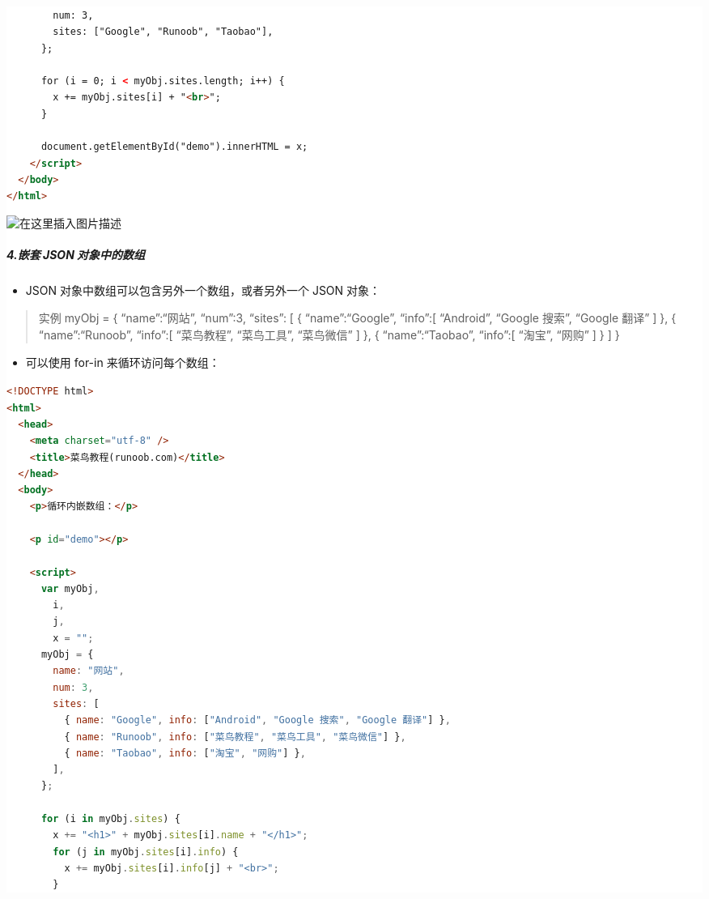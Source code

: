 ```html
        num: 3,
        sites: ["Google", "Runoob", "Taobao"],
      };

      for (i = 0; i < myObj.sites.length; i++) {
        x += myObj.sites[i] + "<br>";
      }

      document.getElementById("demo").innerHTML = x;
    </script>
  </body>
</html>
```

![在这里插入图片描述](https://img-blog.csdnimg.cn/20190821094838616.png?x-oss-process=image/watermark,type_ZmFuZ3poZW5naGVpdGk,shadow_10,text_aHR0cHM6Ly9ibG9nLmNzZG4ubmV0L3lhbnFpbmdfaGFwcHk=,size_16,color_FFFFFF,t_70)

##### 4.嵌套 JSON 对象中的数组

- JSON 对象中数组可以包含另外一个数组，或者另外一个 JSON 对象：

> 实例
> myObj = {
> “name”:“网站”,
> “num”:3,
> “sites”: [
> { “name”:“Google”, “info”:[ “Android”, “Google 搜索”, “Google 翻译” ] },
> { “name”:“Runoob”, “info”:[ “菜鸟教程”, “菜鸟工具”, “菜鸟微信” ] },
> { “name”:“Taobao”, “info”:[ “淘宝”, “网购” ] }
> ]
> }

- 可以使用 for-in 来循环访问每个数组：

```html
<!DOCTYPE html>
<html>
  <head>
    <meta charset="utf-8" />
    <title>菜鸟教程(runoob.com)</title>
  </head>
  <body>
    <p>循环内嵌数组：</p>

    <p id="demo"></p>

    <script>
      var myObj,
        i,
        j,
        x = "";
      myObj = {
        name: "网站",
        num: 3,
        sites: [
          { name: "Google", info: ["Android", "Google 搜索", "Google 翻译"] },
          { name: "Runoob", info: ["菜鸟教程", "菜鸟工具", "菜鸟微信"] },
          { name: "Taobao", info: ["淘宝", "网购"] },
        ],
      };

      for (i in myObj.sites) {
        x += "<h1>" + myObj.sites[i].name + "</h1>";
        for (j in myObj.sites[i].info) {
          x += myObj.sites[i].info[j] + "<br>";
        }
```